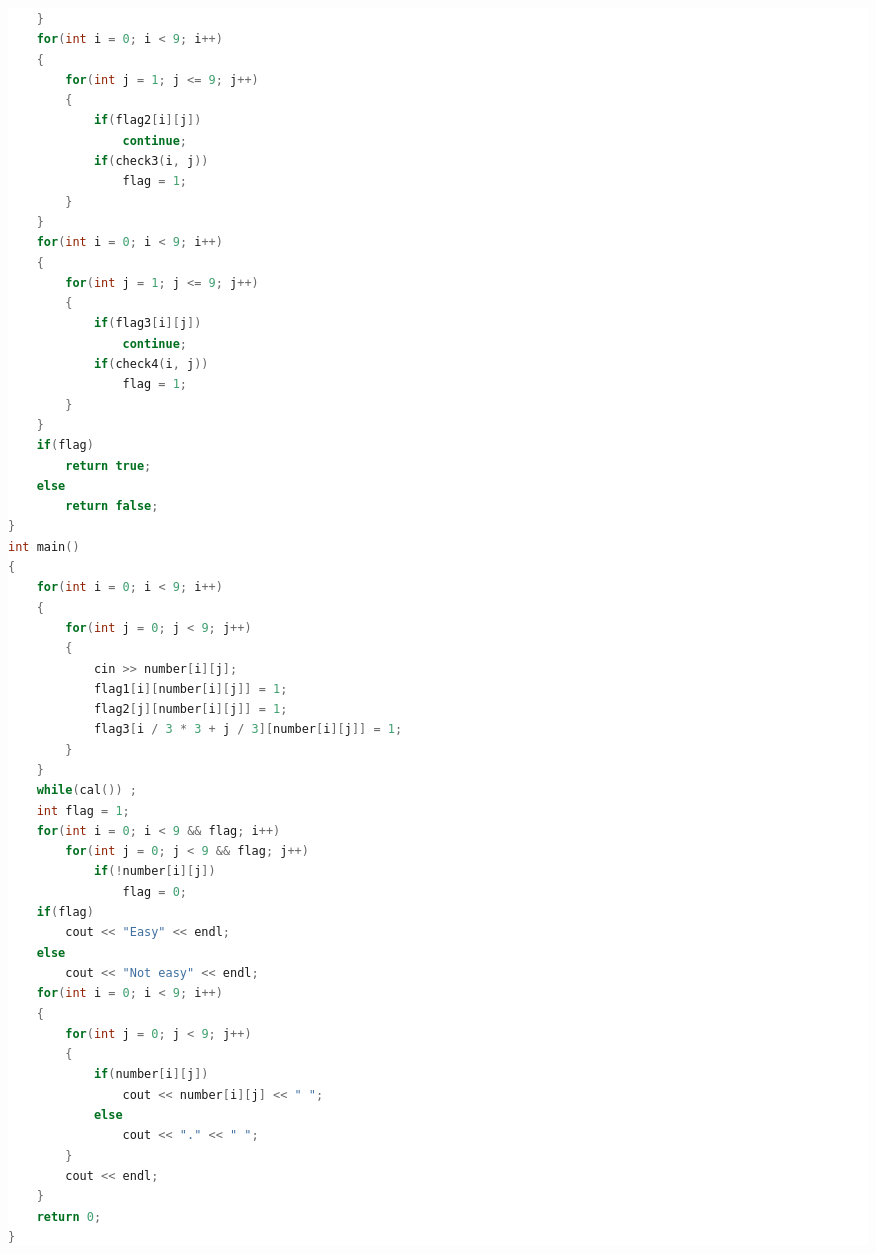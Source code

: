 ```cpp
    }
    for(int i = 0; i < 9; i++)
    {
        for(int j = 1; j <= 9; j++)
        {
            if(flag2[i][j])
                continue;
            if(check3(i, j))
                flag = 1;
        }
    }
    for(int i = 0; i < 9; i++)
    {
        for(int j = 1; j <= 9; j++)
        {
            if(flag3[i][j])
                continue;
            if(check4(i, j))
                flag = 1;
        }
    }
    if(flag)
        return true;
    else
        return false;
}
int main()
{
    for(int i = 0; i < 9; i++)
    {
        for(int j = 0; j < 9; j++)
        {
            cin >> number[i][j];
            flag1[i][number[i][j]] = 1;
            flag2[j][number[i][j]] = 1;
            flag3[i / 3 * 3 + j / 3][number[i][j]] = 1;
        }
    }
    while(cal()) ;
    int flag = 1;
    for(int i = 0; i < 9 && flag; i++)
        for(int j = 0; j < 9 && flag; j++)
            if(!number[i][j])
                flag = 0;
    if(flag)
        cout << "Easy" << endl;
    else
        cout << "Not easy" << endl;
    for(int i = 0; i < 9; i++)
    {
        for(int j = 0; j < 9; j++)
        {
            if(number[i][j])
                cout << number[i][j] << " ";
            else
                cout << "." << " ";
        }
        cout << endl;
    }
    return 0;
}

```